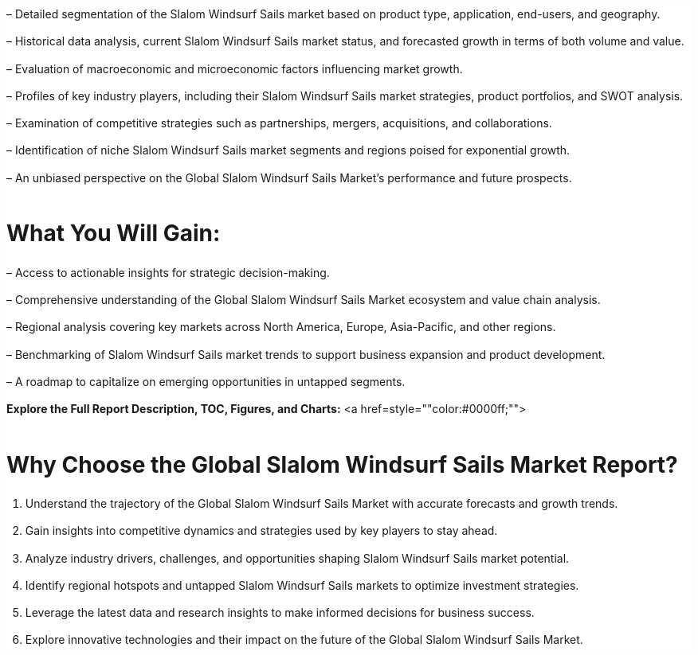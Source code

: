 – Detailed segmentation of the Slalom Windsurf Sails market based on product type, application, end-users, and geography.

– Historical data analysis, current Slalom Windsurf Sails market status, and forecasted growth in terms of both volume and value.

– Evaluation of macroeconomic and microeconomic factors influencing market growth.

– Profiles of key industry players, including their Slalom Windsurf Sails market strategies, product portfolios, and SWOT analysis.

– Examination of competitive strategies such as partnerships, mergers, acquisitions, and collaborations.

– Identification of niche Slalom Windsurf Sails market segments and regions poised for exponential growth.

– An unbiased perspective on the Global Slalom Windsurf Sails Market’s performance and future prospects.

# <strong>What You Will Gain:</strong>

– Access to actionable insights for strategic decision-making.

– Comprehensive understanding of the Global Slalom Windsurf Sails Market ecosystem and value chain analysis.

– Regional analysis covering key markets across North America, Europe, Asia-Pacific, and other regions.

– Benchmarking of Slalom Windsurf Sails market trends to support business expansion and product development.

– A roadmap to capitalize on emerging opportunities in untapped segments.

<strong>Explore the Full Report Description, TOC, Figures, and Charts:</strong>
<a href=style=""color:#0000ff;""></a>

# <strong>Why Choose the Global Slalom Windsurf Sails Market Report?</strong>

1. Understand the trajectory of the Global Slalom Windsurf Sails Market with accurate forecasts and growth trends.

2. Gain insights into competitive dynamics and strategies used by key players to stay ahead.

3. Analyze industry drivers, challenges, and opportunities shaping Slalom Windsurf Sails market potential.

4. Identify regional hotspots and untapped Slalom Windsurf Sails markets to optimize investment strategies.

5. Leverage the latest data and research insights to make informed decisions for business success.

6. Explore innovative technologies and their impact on the future of the Global Slalom Windsurf Sails Market.
